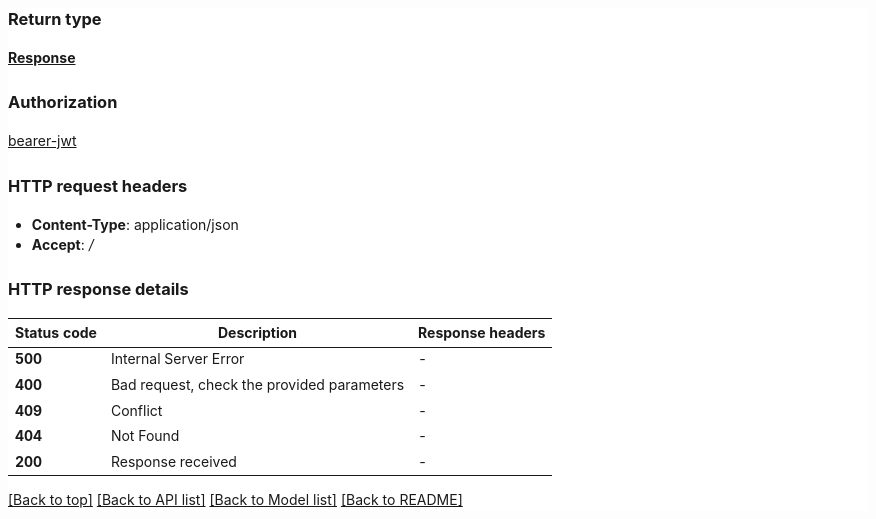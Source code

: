 ### Return type

[**Response**](Response.md)

### Authorization

[bearer-jwt](../README.md#bearer-jwt)

### HTTP request headers

 - **Content-Type**: application/json
 - **Accept**: */*


### HTTP response details

| Status code | Description | Response headers |
|-------------|-------------|------------------|
**500** | Internal Server Error |  -  |
**400** | Bad request, check the provided parameters |  -  |
**409** | Conflict |  -  |
**404** | Not Found |  -  |
**200** | Response received |  -  |

[[Back to top]](#) [[Back to API list]](../README.md#documentation-for-api-endpoints) [[Back to Model list]](../README.md#documentation-for-models) [[Back to README]](../README.md)

